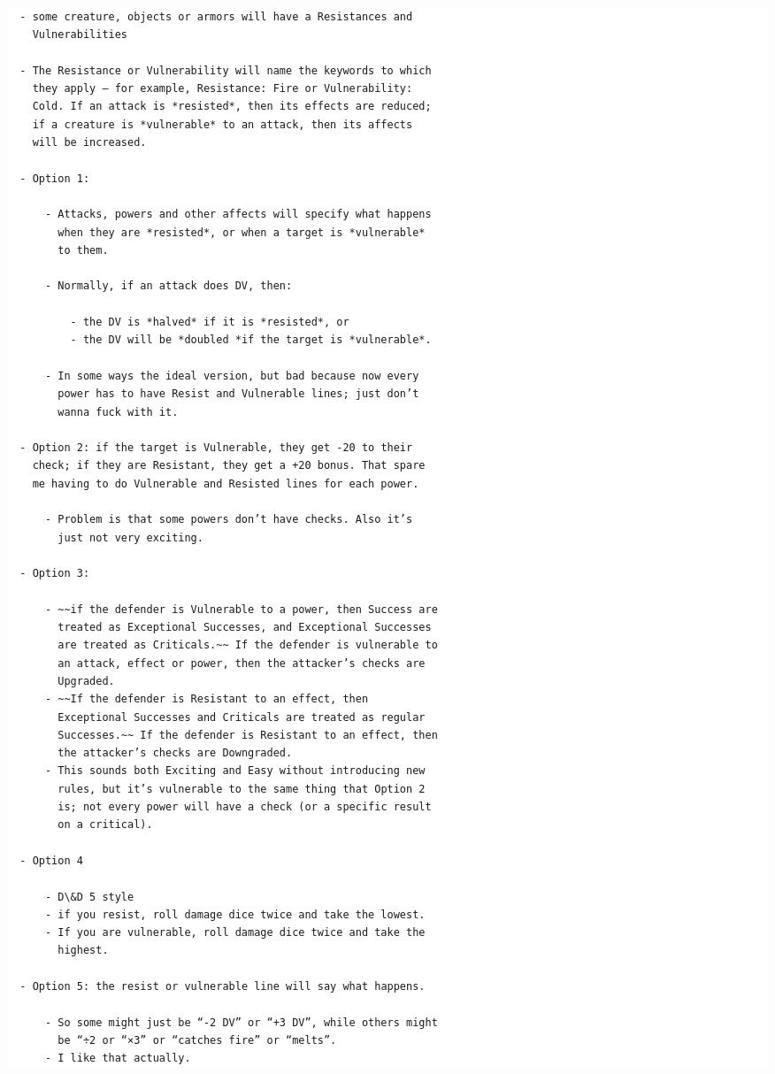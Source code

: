       - some creature, objects or armors will have a Resistances and
        Vulnerabilities
    
      - The Resistance or Vulnerability will name the keywords to which
        they apply – for example, Resistance: Fire or Vulnerability:
        Cold. If an attack is *resisted*, then its effects are reduced;
        if a creature is *vulnerable* to an attack, then its affects
        will be increased.
    
      - Option 1:
        
          - Attacks, powers and other affects will specify what happens
            when they are *resisted*, or when a target is *vulnerable*
            to them.
        
          - Normally, if an attack does DV, then:
            
              - the DV is *halved* if it is *resisted*, or
              - the DV will be *doubled *if the target is *vulnerable*.
        
          - In some ways the ideal version, but bad because now every
            power has to have Resist and Vulnerable lines; just don’t
            wanna fuck with it.
    
      - Option 2: if the target is Vulnerable, they get -20 to their
        check; if they are Resistant, they get a +20 bonus. That spare
        me having to do Vulnerable and Resisted lines for each power.
        
          - Problem is that some powers don’t have checks. Also it’s
            just not very exciting.
    
      - Option 3:
        
          - ~~if the defender is Vulnerable to a power, then Success are
            treated as Exceptional Successes, and Exceptional Successes
            are treated as Criticals.~~ If the defender is vulnerable to
            an attack, effect or power, then the attacker’s checks are
            Upgraded.
          - ~~If the defender is Resistant to an effect, then
            Exceptional Successes and Criticals are treated as regular
            Successes.~~ If the defender is Resistant to an effect, then
            the attacker’s checks are Downgraded.
          - This sounds both Exciting and Easy without introducing new
            rules, but it’s vulnerable to the same thing that Option 2
            is; not every power will have a check (or a specific result
            on a critical).
    
      - Option 4
        
          - D\&D 5 style
          - if you resist, roll damage dice twice and take the lowest.
          - If you are vulnerable, roll damage dice twice and take the
            highest.
    
      - Option 5: the resist or vulnerable line will say what happens.
        
          - So some might just be “-2 DV” or “+3 DV”, while others might
            be “÷2 or “×3” or “catches fire” or “melts”.
          - I like that actually.

